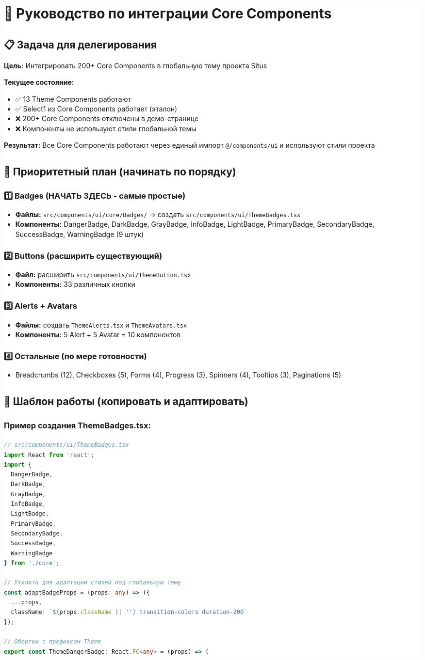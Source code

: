 # 🚀 Руководство по интеграции Core Components

## 📋 Задача для делегирования

**Цель:** Интегрировать 200+ Core Components в глобальную тему проекта Situs

**Текущее состояние:**
- ✅ 13 Theme Components работают
- ✅ Select1 из Core Components работает (эталон)
- ❌ 200+ Core Components отключены в демо-странице
- ❌ Компоненты не используют стили глобальной темы

**Результат:** Все Core Components работают через единый импорт `@/components/ui` и используют стили проекта

## 🎯 Приоритетный план (начинать по порядку)

### 1️⃣ Badges (НАЧАТЬ ЗДЕСЬ - самые простые)
- **Файлы:** `src/components/ui/core/Badges/` → создать `src/components/ui/ThemeBadges.tsx`
- **Компоненты:** DangerBadge, DarkBadge, GrayBadge, InfoBadge, LightBadge, PrimaryBadge, SecondaryBadge, SuccessBadge, WarningBadge (9 штук)

### 2️⃣ Buttons (расширить существующий)
- **Файл:** расширить `src/components/ui/ThemeButton.tsx`
- **Компоненты:** 33 различных кнопки

### 3️⃣ Alerts + Avatars
- **Файлы:** создать `ThemeAlerts.tsx` и `ThemeAvatars.tsx`
- **Компоненты:** 5 Alert + 5 Avatar = 10 компонентов

### 4️⃣ Остальные (по мере готовности)
- Breadcrumbs (12), Checkboxes (5), Forms (4), Progress (3), Spinners (4), Tooltips (3), Paginations (5)

## 🔧 Шаблон работы (копировать и адаптировать)

### Пример создания ThemeBadges.tsx:

```typescript
// src/components/ui/ThemeBadges.tsx
import React from 'react';
import { 
  DangerBadge, 
  DarkBadge, 
  GrayBadge, 
  InfoBadge, 
  LightBadge, 
  PrimaryBadge, 
  SecondaryBadge, 
  SuccessBadge, 
  WarningBadge 
} from './core';

// Утилита для адаптации стилей под глобальную тему
const adaptBadgeProps = (props: any) => ({
  ...props,
  className: `${props.className || ''} transition-colors duration-200`
});

// Обертки с префиксом Theme
export const ThemeDangerBadge: React.FC<any> = (props) => (
```